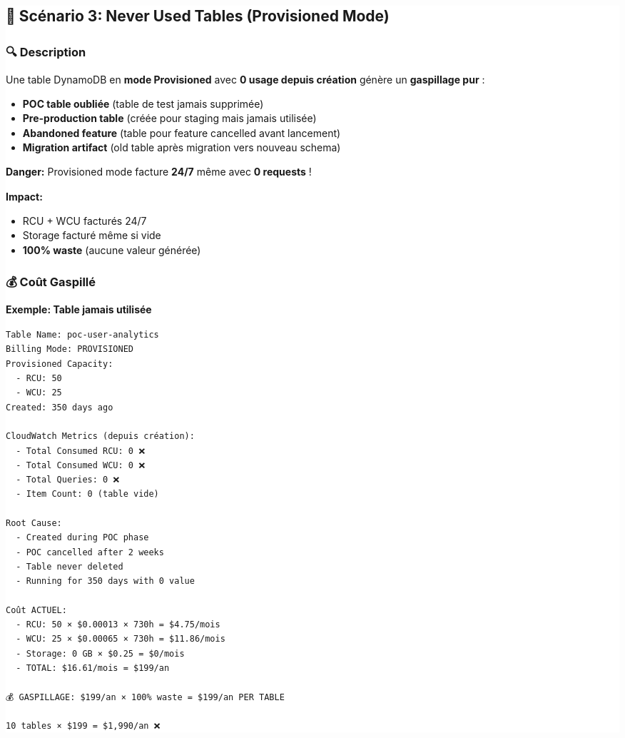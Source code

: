 
## 📝 Scénario 3: Never Used Tables (Provisioned Mode)

### 🔍 Description

Une table DynamoDB en **mode Provisioned** avec **0 usage depuis création** génère un **gaspillage pur** :

- **POC table oubliée** (table de test jamais supprimée)
- **Pre-production table** (créée pour staging mais jamais utilisée)
- **Abandoned feature** (table pour feature cancelled avant lancement)
- **Migration artifact** (old table après migration vers nouveau schema)

**Danger:** Provisioned mode facture **24/7** même avec **0 requests** !

**Impact:**
- RCU + WCU facturés 24/7
- Storage facturé même si vide
- **100% waste** (aucune valeur générée)

### 💰 Coût Gaspillé

**Exemple: Table jamais utilisée**

```
Table Name: poc-user-analytics
Billing Mode: PROVISIONED
Provisioned Capacity:
  - RCU: 50
  - WCU: 25
Created: 350 days ago

CloudWatch Metrics (depuis création):
  - Total Consumed RCU: 0 ❌
  - Total Consumed WCU: 0 ❌
  - Total Queries: 0 ❌
  - Item Count: 0 (table vide)

Root Cause:
  - Created during POC phase
  - POC cancelled after 2 weeks
  - Table never deleted
  - Running for 350 days with 0 value

Coût ACTUEL:
  - RCU: 50 × $0.00013 × 730h = $4.75/mois
  - WCU: 25 × $0.00065 × 730h = $11.86/mois
  - Storage: 0 GB × $0.25 = $0/mois
  - TOTAL: $16.61/mois = $199/an

💰 GASPILLAGE: $199/an × 100% waste = $199/an PER TABLE

10 tables × $199 = $1,990/an ❌
```
